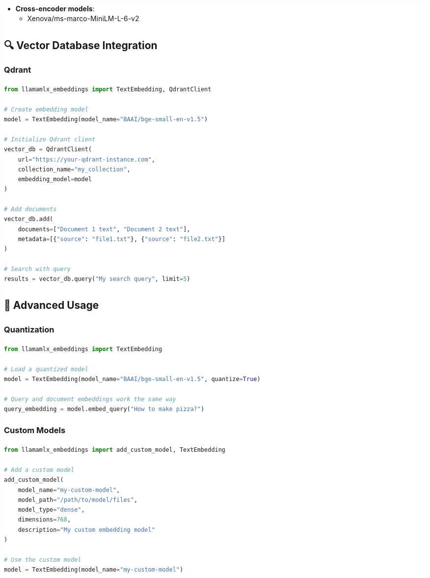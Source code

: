 - **Cross-encoder models**:
  - Xenova/ms-marco-MiniLM-L-6-v2

## 🔍 Vector Database Integration

### Qdrant

```python
from llamamlx_embeddings import TextEmbedding, QdrantClient

# Create embedding model
model = TextEmbedding(model_name="BAAI/bge-small-en-v1.5")

# Initialize Qdrant client
vector_db = QdrantClient(
    url="https://your-qdrant-instance.com",
    collection_name="my_collection",
    embedding_model=model
)

# Add documents
vector_db.add(
    documents=["Document 1 text", "Document 2 text"],
    metadata=[{"source": "file1.txt"}, {"source": "file2.txt"}]
)

# Search with query
results = vector_db.query("My search query", limit=5)
```

## 🔧 Advanced Usage

### Quantization

```python
from llamamlx_embeddings import TextEmbedding

# Load a quantized model
model = TextEmbedding(model_name="BAAI/bge-small-en-v1.5", quantize=True)

# Query and document embeddings work the same way
query_embedding = model.embed_query("How to make pizza?")
```

### Custom Models

```python
from llamamlx_embeddings import add_custom_model, TextEmbedding

# Add a custom model
add_custom_model(
    model_name="my-custom-model",
    model_path="/path/to/model/files",
    model_type="dense",
    dimensions=768,
    description="My custom embedding model"
)

# Use the custom model
model = TextEmbedding(model_name="my-custom-model")
```
